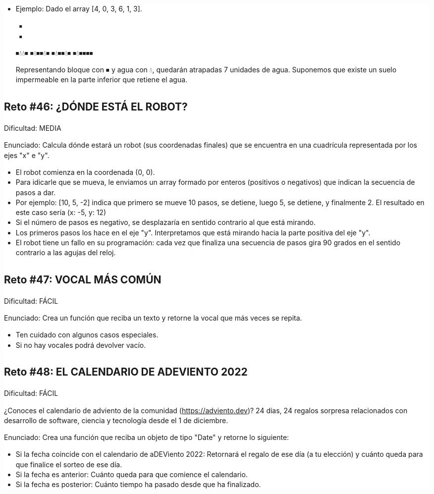 - Ejemplo: Dado el array [4, 0, 3, 6, 1, 3].

       ⏹
       ⏹
  ⏹💧💧⏹
  ⏹💧⏹⏹💧⏹
  ⏹💧⏹⏹💧⏹
  ⏹💧⏹⏹⏹⏹

  Representando bloque con ⏹︎ y agua con 💧, quedarán atrapadas 7 unidades de agua.
  Suponemos que existe un suelo impermeable en la parte inferior que retiene el agua.


## Reto #46: ¿DÓNDE ESTÁ EL ROBOT?

Dificultad: MEDIA

Enunciado: Calcula dónde estará un robot (sus coordenadas finales) que se encuentra en una cuadrícula
representada por los ejes "x" e "y".
- El robot comienza en la coordenada (0, 0).
- Para idicarle que se mueva, le enviamos un array formado por enteros (positivos o negativos)
  que indican la secuencia de pasos a dar.
- Por ejemplo: [10, 5, -2] indica que primero se mueve 10 pasos, se detiene, luego 5, se detiene,
   y finalmente 2. El resultado en este caso sería (x: -5, y: 12)
- Si el número de pasos es negativo, se desplazaría en sentido contrario al que está mirando.
- Los primeros pasos los hace en el eje "y". Interpretamos que está mirando hacia la parte
  positiva del eje "y".
- El robot tiene un fallo en su programación: cada vez que finaliza una secuencia de pasos gira
  90 grados en el sentido contrario a las agujas del reloj.


## Reto #47: VOCAL MÁS COMÚN

Dificultad: FÁCIL

Enunciado: Crea un función que reciba un texto y retorne la vocal que más veces se repita.
- Ten cuidado con algunos casos especiales.
- Si no hay vocales podrá devolver vacío.


## Reto #48: EL CALENDARIO DE ADEVIENTO 2022

Dificultad: FÁCIL

¿Conoces el calendario de adviento de la comunidad (https://adviento.dev)?
24 días, 24 regalos sorpresa relacionados con desarrollo de software, ciencia y tecnología desde el 1 de diciembre.

Enunciado: Crea una función que reciba un objeto de tipo "Date" y retorne lo siguiente:
- Si la fecha coincide con el calendario de aDEViento 2022: Retornará el regalo de ese día (a tu elección) y cuánto queda para que finalice el sorteo de ese día.
- Si la fecha es anterior: Cuánto queda para que comience el calendario.
- Si la fecha es posterior: Cuánto tiempo ha pasado desde que ha finalizado.
